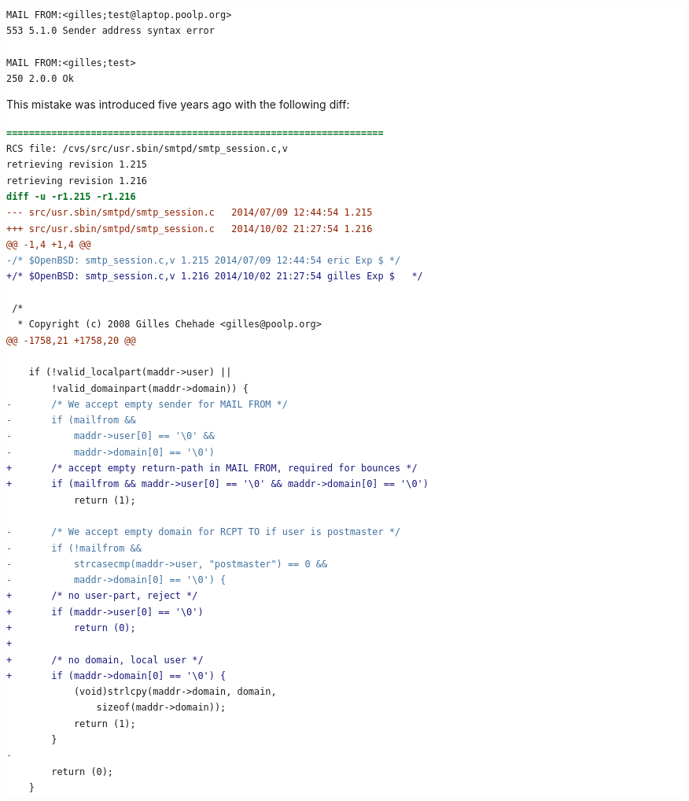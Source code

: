```
MAIL FROM:<gilles;test@laptop.poolp.org>
553 5.1.0 Sender address syntax error

MAIL FROM:<gilles;test>
250 2.0.0 Ok
```

This mistake was introduced five years ago with the following diff:
```diff
===================================================================
RCS file: /cvs/src/usr.sbin/smtpd/smtp_session.c,v
retrieving revision 1.215
retrieving revision 1.216
diff -u -r1.215 -r1.216
--- src/usr.sbin/smtpd/smtp_session.c	2014/07/09 12:44:54	1.215
+++ src/usr.sbin/smtpd/smtp_session.c	2014/10/02 21:27:54	1.216
@@ -1,4 +1,4 @@
-/*	$OpenBSD: smtp_session.c,v 1.215 2014/07/09 12:44:54 eric Exp $	*/
+/*	$OpenBSD: smtp_session.c,v 1.216 2014/10/02 21:27:54 gilles Exp $	*/
 
 /*
  * Copyright (c) 2008 Gilles Chehade <gilles@poolp.org>
@@ -1758,21 +1758,20 @@
 
 	if (!valid_localpart(maddr->user) ||
 	    !valid_domainpart(maddr->domain)) {
-		/* We accept empty sender for MAIL FROM */
-		if (mailfrom &&
-		    maddr->user[0] == '\0' &&
-		    maddr->domain[0] == '\0')
+		/* accept empty return-path in MAIL FROM, required for bounces */
+		if (mailfrom && maddr->user[0] == '\0' && maddr->domain[0] == '\0')
 			return (1);
 
-		/* We accept empty domain for RCPT TO if user is postmaster */
-		if (!mailfrom &&
-		    strcasecmp(maddr->user, "postmaster") == 0 &&
-		    maddr->domain[0] == '\0') {
+		/* no user-part, reject */
+		if (maddr->user[0] == '\0')
+			return (0);
+
+		/* no domain, local user */
+		if (maddr->domain[0] == '\0') {
 			(void)strlcpy(maddr->domain, domain,
 			    sizeof(maddr->domain));
 			return (1);
 		}
-			
 		return (0);
 	}
```
